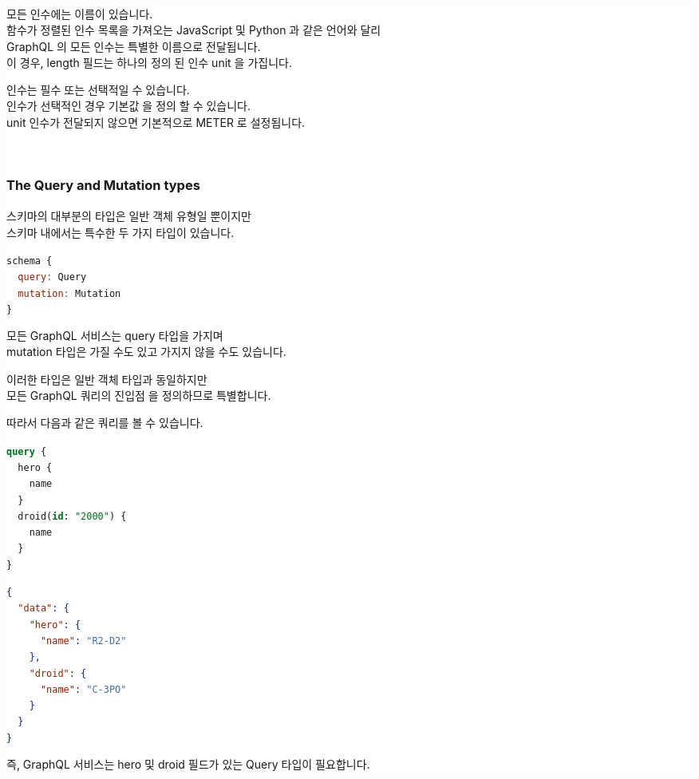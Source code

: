 모든 인수에는 이름이 있습니다.<br>
함수가 정렬된 인수 목록을 가져오는 JavaScript 및 Python 과 같은 언어와 달리<br>
GraphQL 의 모든 인수는 특별한 이름으로 전달됩니다.<br>
이 경우, length 필드는 하나의 정의 된 인수 unit 을 가집니다.<br>

인수는 필수 또는 선택적일 수 있습니다.<br>
인수가 선택적인 경우 기본값 을 정의 할 수 있습니다.<br>
unit 인수가 전달되지 않으면 기본적으로 METER 로 설정됩니다.<br>

<br>

### The Query and Mutation types

스키마의 대부분의 타입은 일반 객체 유형일 뿐이지만<br>
스키마 내에서는 특수한 두 가지 타입이 있습니다.<br>

```js
schema {
  query: Query
  mutation: Mutation
}
```

모든 GraphQL 서비스는 query 타입을 가지며<br>
mutation 타입은 가질 수도 있고 가지지 않을 수도 있습니다.<br>

이러한 타입은 일반 객체 타입과 동일하지만<br>
모든 GraphQL 쿼리의 진입점 을 정의하므로 특별합니다.<br>

따라서 다음과 같은 쿼리를 볼 수 있습니다.<br>

```sql
query {
  hero {
    name
  }
  droid(id: "2000") {
    name
  }
}
```

```json
{
  "data": {
    "hero": {
      "name": "R2-D2"
    },
    "droid": {
      "name": "C-3PO"
    }
  }
}
```

즉, GraphQL 서비스는 hero 및 droid 필드가 있는 Query 타입이 필요합니다.
